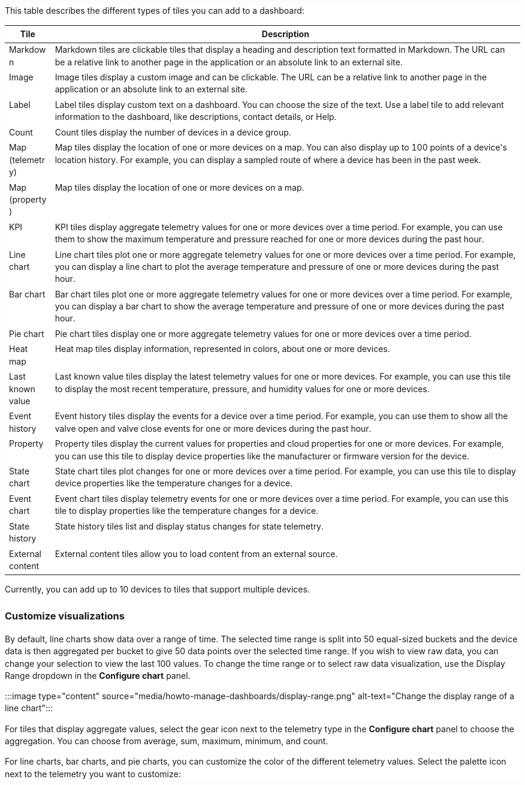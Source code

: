 This table describes the different types of tiles you can add to a dashboard:

| Tile             | Description |
| ---------------- | ----------- |
| Markdown         | Markdown tiles are clickable tiles that display a heading and description text formatted in Markdown. The URL can be a relative link to another page in the application or an absolute link to an external site.|
| Image            | Image tiles display a custom image and can be clickable. The URL can be a relative link to another page in the application or an absolute link to an external site.|
| Label            | Label tiles display custom text on a dashboard. You can choose the size of the text. Use a label tile to add relevant information to the dashboard, like descriptions, contact details, or Help.|
| Count            | Count tiles display the number of devices in a device group.|
| Map (telemetry)              | Map tiles display the location of one or more devices on a map. You can also display up to 100 points of a device's location history. For example, you can display a sampled route of where a device has been in the past week.|
| Map (property)              | Map tiles display the location of one or more devices on a map.|
| KPI              |  KPI tiles display aggregate telemetry values for one or more devices over a time period. For example, you can use them to show the maximum temperature and pressure reached for one or more devices during the past hour.|
| Line chart       | Line chart tiles plot one or more aggregate telemetry values for one or more devices over a time period. For example, you can display a line chart to plot the average temperature and pressure of one or more devices during the past hour.|
| Bar chart        | Bar chart tiles plot one or more aggregate telemetry values for one or more devices over a time period. For example, you can display a bar chart to show the average temperature and pressure of one or more devices during the past hour.|
| Pie chart        | Pie chart tiles display one or more aggregate telemetry values for one or more devices over a time period.|
| Heat map         | Heat map tiles display information, represented in colors, about one or more devices.|
| Last known value | Last known value tiles display the latest telemetry values for one or more devices. For example, you can use this tile to display the most recent temperature, pressure, and humidity values for one or more devices. |
| Event history    | Event history tiles display the events for a device over a time period. For example, you can use them to show all the valve open and valve close events for one or more devices during the past hour.|
| Property         |  Property tiles display the current values for properties and cloud properties for one or more devices. For example, you can use this tile to display device properties like the manufacturer or firmware version for the device. |
| State chart         |  State chart tiles plot changes for one or more devices over a time period. For example, you can use this tile to display device properties like the temperature changes for a device. |
| Event chart         |  Event chart tiles display telemetry events for one or more devices over a time period. For example, you can use this tile to display properties like the temperature changes for a device. |
| State history         |  State history tiles list and display status changes for state telemetry.|
| External content         |  External content tiles allow you to load content from an external source. |

Currently, you can add up to 10 devices to tiles that support multiple devices.

### Customize visualizations

By default, line charts show data over a range of time. The selected time range is split into 50 equal-sized buckets and the device data is then aggregated per bucket to give 50 data points over the selected time range. If you wish to view raw data, you can change your selection to view the last 100 values. To change the time range or to select raw data visualization, use the Display Range dropdown in the **Configure chart** panel.

:::image type="content" source="media/howto-manage-dashboards/display-range.png" alt-text="Change the display range of a line chart":::

For tiles that display aggregate values, select the gear icon next to the telemetry type in the **Configure chart** panel to choose the aggregation. You can choose from average, sum, maximum, minimum, and count.

For line charts, bar charts, and pie charts, you can customize the color of the different telemetry values. Select the palette icon next to the telemetry you want to customize:
